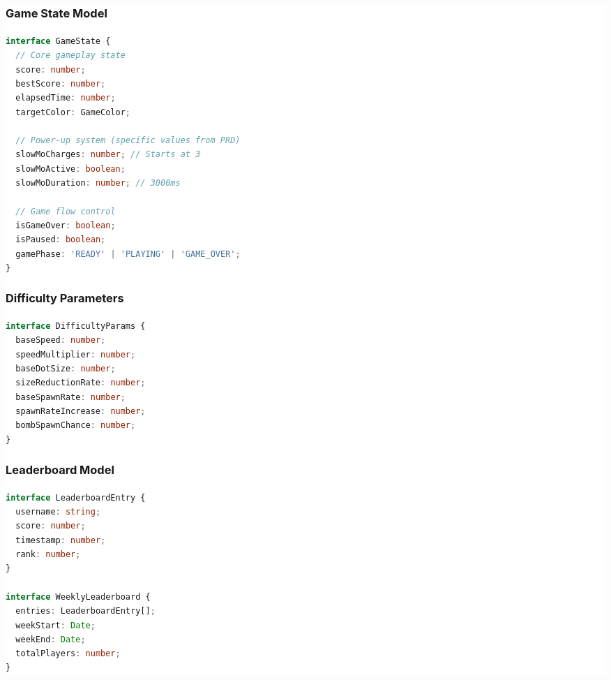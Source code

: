 ### Game State Model

```typescript
interface GameState {
  // Core gameplay state
  score: number;
  bestScore: number;
  elapsedTime: number;
  targetColor: GameColor;

  // Power-up system (specific values from PRD)
  slowMoCharges: number; // Starts at 3
  slowMoActive: boolean;
  slowMoDuration: number; // 3000ms

  // Game flow control
  isGameOver: boolean;
  isPaused: boolean;
  gamePhase: 'READY' | 'PLAYING' | 'GAME_OVER';
}
```

### Difficulty Parameters

```typescript
interface DifficultyParams {
  baseSpeed: number;
  speedMultiplier: number;
  baseDotSize: number;
  sizeReductionRate: number;
  baseSpawnRate: number;
  spawnRateIncrease: number;
  bombSpawnChance: number;
}
```

### Leaderboard Model

```typescript
interface LeaderboardEntry {
  username: string;
  score: number;
  timestamp: number;
  rank: number;
}

interface WeeklyLeaderboard {
  entries: LeaderboardEntry[];
  weekStart: Date;
  weekEnd: Date;
  totalPlayers: number;
}
```

